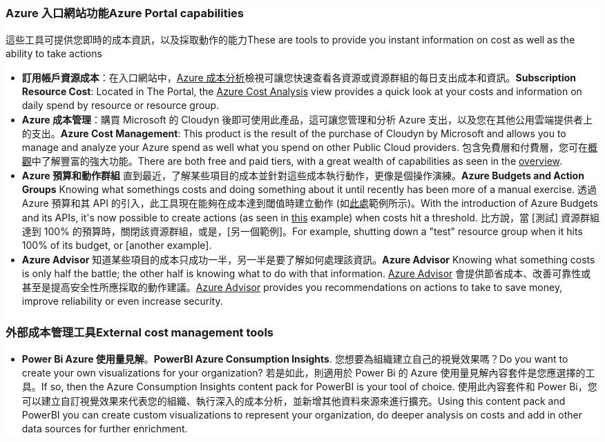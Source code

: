 ### <a name="azure-portal-capabilities"></a><span data-ttu-id="b2c87-376">Azure 入口網站功能</span><span class="sxs-lookup"><span data-stu-id="b2c87-376">Azure Portal capabilities</span></span>

<span data-ttu-id="b2c87-377">這些工具可提供您即時的成本資訊，以及採取動作的能力</span><span class="sxs-lookup"><span data-stu-id="b2c87-377">These are tools to provide you instant information on cost as well as the ability to take actions</span></span>

* <span data-ttu-id="b2c87-378">**訂用帳戶資源成本**：在入口網站中，[Azure 成本分析](/azure/cost-management/overview)檢視可讓您快速查看各資源或資源群組的每日支出成本和資訊。</span><span class="sxs-lookup"><span data-stu-id="b2c87-378">**Subscription Resource Cost**: Located in The Portal, the [Azure Cost Analysis](/azure/cost-management/overview) view provides a quick look at your costs and information on daily spend by resource or resource group.</span></span>
* <span data-ttu-id="b2c87-379">**Azure 成本管理**：購買 Microsoft 的 Cloudyn 後即可使用此產品，這可讓您管理和分析 Azure 支出，以及您在其他公用雲端提供者上的支出。</span><span class="sxs-lookup"><span data-stu-id="b2c87-379">**Azure Cost Management**: This product is the result of the purchase of Cloudyn by Microsoft and allows you to manage and analyze your Azure spend as well what you spend on other Public Cloud providers.</span></span> <span data-ttu-id="b2c87-380">包含免費層和付費層，您可在[概觀](/azure/cost-management/overview)中了解豐富的強大功能。</span><span class="sxs-lookup"><span data-stu-id="b2c87-380">There are both free and paid tiers, with a great wealth of capabilities as seen in the [overview](/azure/cost-management/overview).</span></span>
* <span data-ttu-id="b2c87-381">**Azure 預算和動作群組** 直到最近，了解某些項目的成本並針對這些成本執行動作，更像是個操作演練。</span><span class="sxs-lookup"><span data-stu-id="b2c87-381">**Azure Budgets and Action Groups** Knowing what somethings costs and doing something about it until recently has been more of a manual exercise.</span></span> <span data-ttu-id="b2c87-382">透過 Azure 預算和其 API 的引入，此工具現在能夠在成本達到閾值時建立動作 (如[此處](https://channel9.msdn.com/Shows/Azure-Friday/Managing-costs-with-the-Azure-Budgets-API-and-Action-Groups)範例所示)。</span><span class="sxs-lookup"><span data-stu-id="b2c87-382">With the introduction of Azure Budgets and its APIs, it's now possible to create actions (as seen in [this](https://channel9.msdn.com/Shows/Azure-Friday/Managing-costs-with-the-Azure-Budgets-API-and-Action-Groups) example) when costs hit a threshold.</span></span> <span data-ttu-id="b2c87-383">比方說，當 [測試] 資源群組達到 100% 的預算時，關閉該資源群組，或是，[另一個範例]。</span><span class="sxs-lookup"><span data-stu-id="b2c87-383">For example, shutting down a "test" resource group when it hits 100% of its budget, or [another example].</span></span>
* <span data-ttu-id="b2c87-384">**Azure Advisor** 知道某些項目的成本只成功一半，另一半是要了解如何處理該資訊。</span><span class="sxs-lookup"><span data-stu-id="b2c87-384">**Azure Advisor** Knowing what something costs is only half the battle; the other half is knowing what to do with that information.</span></span> <span data-ttu-id="b2c87-385">[Azure Advisor](/azure/advisor/advisor-overview) 會提供節省成本、改善可靠性或甚至是提高安全性所應採取的動作建議。</span><span class="sxs-lookup"><span data-stu-id="b2c87-385">[Azure Advisor](/azure/advisor/advisor-overview) provides you recommendations on actions to take to save money, improve reliability or even increase security.</span></span>

### <a name="external-cost-management-tools"></a><span data-ttu-id="b2c87-386">外部成本管理工具</span><span class="sxs-lookup"><span data-stu-id="b2c87-386">External cost management tools</span></span>

* <span data-ttu-id="b2c87-387">**Power Bi Azure 使用量見解**。</span><span class="sxs-lookup"><span data-stu-id="b2c87-387">**PowerBI Azure Consumption Insights**.</span></span> <span data-ttu-id="b2c87-388">您想要為組織建立自己的視覺效果嗎？</span><span class="sxs-lookup"><span data-stu-id="b2c87-388">Do you want to create your own visualizations for your organization?</span></span> <span data-ttu-id="b2c87-389">若是如此，則適用於 Power Bi 的 Azure 使用量見解內容套件是您應選擇的工具。</span><span class="sxs-lookup"><span data-stu-id="b2c87-389">If so, then the Azure Consumption Insights content pack for PowerBI is your tool of choice.</span></span> <span data-ttu-id="b2c87-390">使用此內容套件和 Power Bi，您可以建立自訂視覺效果來代表您的組織、執行深入的成本分析，並新增其他資料來源來進行擴充。</span><span class="sxs-lookup"><span data-stu-id="b2c87-390">Using this content pack and PowerBI you can create custom visualizations to represent your organization, do deeper analysis on costs and add in other data sources for further enrichment.</span></span>

